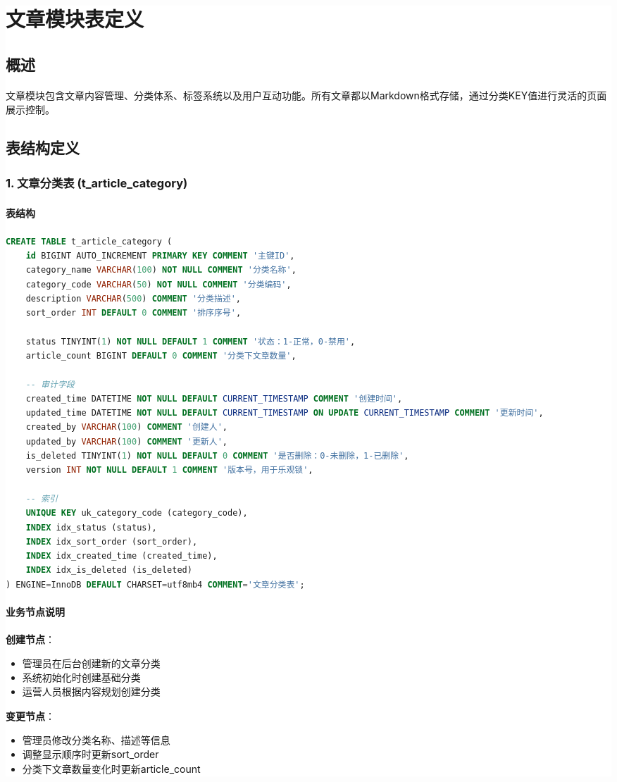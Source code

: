 # 文章模块表定义

## 概述
文章模块包含文章内容管理、分类体系、标签系统以及用户互动功能。所有文章都以Markdown格式存储，通过分类KEY值进行灵活的页面展示控制。

## 表结构定义

### 1. 文章分类表 (t_article_category)

#### 表结构
```sql
CREATE TABLE t_article_category (
    id BIGINT AUTO_INCREMENT PRIMARY KEY COMMENT '主键ID',
    category_name VARCHAR(100) NOT NULL COMMENT '分类名称',
    category_code VARCHAR(50) NOT NULL COMMENT '分类编码',
    description VARCHAR(500) COMMENT '分类描述',
    sort_order INT DEFAULT 0 COMMENT '排序序号',

    status TINYINT(1) NOT NULL DEFAULT 1 COMMENT '状态：1-正常，0-禁用',
    article_count BIGINT DEFAULT 0 COMMENT '分类下文章数量',

    -- 审计字段
    created_time DATETIME NOT NULL DEFAULT CURRENT_TIMESTAMP COMMENT '创建时间',
    updated_time DATETIME NOT NULL DEFAULT CURRENT_TIMESTAMP ON UPDATE CURRENT_TIMESTAMP COMMENT '更新时间',
    created_by VARCHAR(100) COMMENT '创建人',
    updated_by VARCHAR(100) COMMENT '更新人',
    is_deleted TINYINT(1) NOT NULL DEFAULT 0 COMMENT '是否删除：0-未删除，1-已删除',
    version INT NOT NULL DEFAULT 1 COMMENT '版本号，用于乐观锁',

    -- 索引
    UNIQUE KEY uk_category_code (category_code),
    INDEX idx_status (status),
    INDEX idx_sort_order (sort_order),
    INDEX idx_created_time (created_time),
    INDEX idx_is_deleted (is_deleted)
) ENGINE=InnoDB DEFAULT CHARSET=utf8mb4 COMMENT='文章分类表';
```

#### 业务节点说明

**创建节点**：
- 管理员在后台创建新的文章分类
- 系统初始化时创建基础分类
- 运营人员根据内容规划创建分类

**变更节点**：
- 管理员修改分类名称、描述等信息
- 调整显示顺序时更新sort_order
- 分类下文章数量变化时更新article_count
